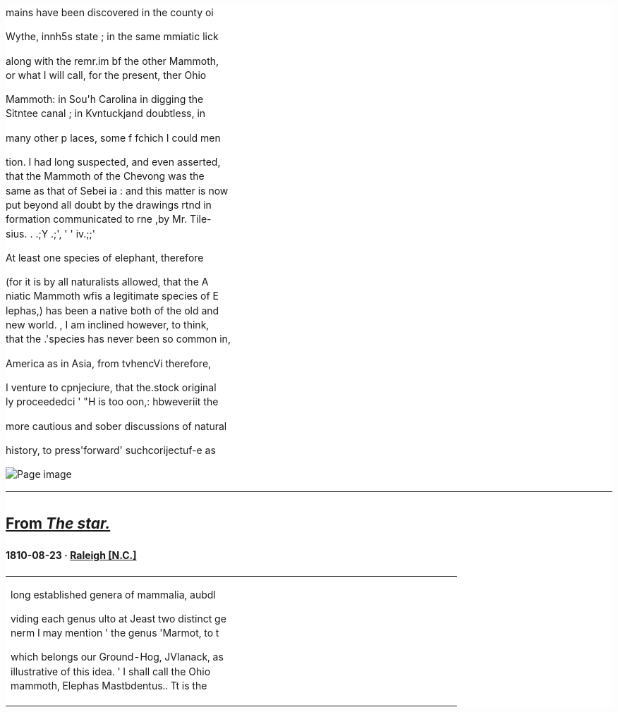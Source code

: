 mains have been discovered in the county oi  
  
Wythe, innh5s state ; in the same mmiatic lick  
  
along with the remr.im bf the other Mammoth,  
or what I will call, for the present, ther Ohio  
  
Mammoth: in Sou&#x27;h Carolina in digging the  
Sitntee canal ; in Kvntuckjand doubtless, in  
  
many other p laces, some f fchich I could men  
  
tion. I had long suspected, and even asserted,  
that the Mammoth of the Chevong was the  
same as that of Sebei ia : and this matter is now  
put beyond all doubt by the drawings rtnd in­  
formation communicated to rne ,by Mr. Tile-  
sius. . .;Y .;&#x27;, &#x27; &#x27; iv.;;&#x27;  
  
At least one species of elephant, therefore  
  
(for it is by all naturalists allowed, that the A­  
niatic Mammoth wfis a legitimate species of E­  
lephas,) has been a native both of the old and  
new world. , I am inclined however, to think,  
that the .&#x27;species has never been so common in,  
  
America as in Asia, from tvhencVi therefore,  
  
I venture to cpnjeciure, that the.stock original­  
ly proceededci &#x27; &quot;H is too oon,: hbweveriit the  
  
more cautious and sober discussions of natural  
  
history, to press&#x27;forward&#x27; suchcorijectuf-e as
</td><td style="width: 50%; max-height: 75%; margin: auto; display: block;">
<img alt="Page image" src="https://newspapers.digitalnc.org/images/iiif/batch_ncu_StarRal1n_ver01%2Fdata%2F1810082301%2F0383.jp2/pct:52.335534360479336,61.43790849673203,23.110785033015407,34.98288204170557/!600,600/0/default.jpg"/>
</td>
</tr></table>

---

## [From _The star._](https://newspapers.digitalnc.org/lccn/sn83025807/1810-08-23/ed-1/seq-4/)

#### 1810-08-23 &middot; [Raleigh [N.C.]](http://dbpedia.org/resource/Raleigh%2C_North_Carolina)

<table style="width: 100%;"><tr><td style="width: 50%">

  
  
long established genera of mammalia, aubdl  
  
viding each genus ulto at Jeast two distinct ge­  
nerm I may mention &#x27; the genus &#x27;Marmot, to t  
  
which belongs our Ground-Hog, JVlanack, as  
illustrative of this idea. &#x27; I shall call the Ohio  
mammoth, Elephas Mastbdentus.. Tt is the  
  
